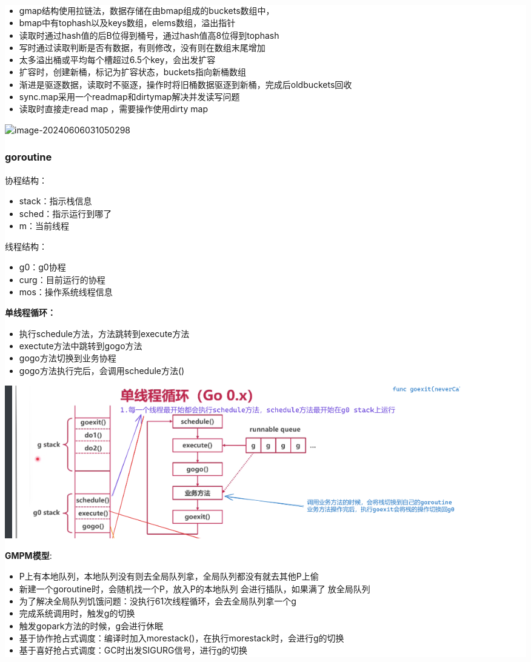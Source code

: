- gmap结构使用拉链法，数据存储在由bmap组成的buckets数组中，
- bmap中有tophash以及keys数组，elems数组，溢出指针
- 读取时通过hash值的后B位得到桶号，通过hash值高8位得到tophash
- 写时通过读取判断是否有数据，有则修改，没有则在数组末尾增加
- 太多溢出桶或平均每个槽超过6.5个key，会出发扩容
- 扩容时，创建新桶，标记为扩容状态，buckets指向新桶数组
- 渐进是驱逐数据，读取时不驱逐，操作时将旧桶数据驱逐到新桶，完成后oldbuckets回收
- sync.map采用一个readmap和dirtymap解决并发读写问题
- 读取时直接走read map ，需要操作使用dirty map

![image-20240606031050298](./assets/image-20240606031050298.png)

### goroutine

协程结构：

- stack：指示栈信息
- sched：指示运行到哪了
- m：当前线程

线程结构：

- g0：g0协程
- curg：目前运行的协程
- mos：操作系统线程信息

**单线程循环：**

- 执行schedule方法，方法跳转到execute方法
- exectute方法中跳转到gogo方法
- gogo方法切换到业务协程
- gogo方法执行完后，会调用schedule方法()

![image-20240611130227639](./assets/image-20240611130227639.png)

**GMPM模型**:

- P上有本地队列，本地队列没有则去全局队列拿，全局队列都没有就去其他P上偷
- 新建一个goroutine时，会随机找一个P，放入P的本地队列 会进行插队，如果满了 放全局队列
- 为了解决全局队列饥饿问题：没执行61次线程循环，会去全局队列拿一个g
- 完成系统调用时，触发g的切换
- 触发gopark方法的时候，g会进行休眠
- 基于协作抢占式调度：编译时加入morestack()，在执行morestack时，会进行g的切换
- 基于喜好抢占式调度：GC时出发SIGURG信号，进行g的切换

